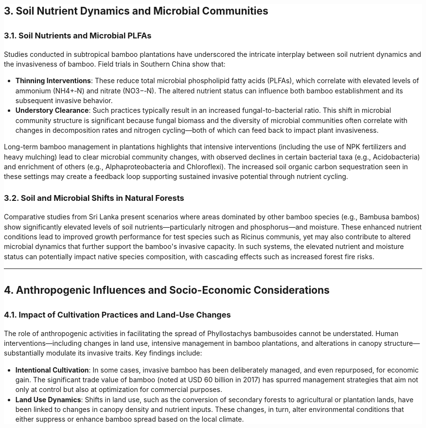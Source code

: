 
## 3. Soil Nutrient Dynamics and Microbial Communities

### 3.1. Soil Nutrients and Microbial PLFAs

Studies conducted in subtropical bamboo plantations have underscored the intricate interplay between soil nutrient dynamics and the invasiveness of bamboo. Field trials in Southern China show that:

- **Thinning Interventions**: These reduce total microbial phospholipid fatty acids (PLFAs), which correlate with elevated levels of ammonium (NH4+‑N) and nitrate (NO3−‑N). The altered nutrient status can influence both bamboo establishment and its subsequent invasive behavior.
- **Understory Clearance**: Such practices typically result in an increased fungal-to-bacterial ratio. This shift in microbial community structure is significant because fungal biomass and the diversity of microbial communities often correlate with changes in decomposition rates and nitrogen cycling—both of which can feed back to impact plant invasiveness.

Long-term bamboo management in plantations highlights that intensive interventions (including the use of NPK fertilizers and heavy mulching) lead to clear microbial community changes, with observed declines in certain bacterial taxa (e.g., Acidobacteria) and enrichment of others (e.g., Alphaproteobacteria and Chloroflexi). The increased soil organic carbon sequestration seen in these settings may create a feedback loop supporting sustained invasive potential through nutrient cycling.

### 3.2. Soil and Microbial Shifts in Natural Forests

Comparative studies from Sri Lanka present scenarios where areas dominated by other bamboo species (e.g., Bambusa bambos) show significantly elevated levels of soil nutrients—particularly nitrogen and phosphorus—and moisture. These enhanced nutrient conditions lead to improved growth performance for test species such as Ricinus communis, yet may also contribute to altered microbial dynamics that further support the bamboo's invasive capacity. In such systems, the elevated nutrient and moisture status can potentially impact native species composition, with cascading effects such as increased forest fire risks.

---

## 4. Anthropogenic Influences and Socio-Economic Considerations

### 4.1. Impact of Cultivation Practices and Land-Use Changes

The role of anthropogenic activities in facilitating the spread of Phyllostachys bambusoides cannot be understated. Human interventions—including changes in land use, intensive management in bamboo plantations, and alterations in canopy structure—substantially modulate its invasive traits. Key findings include:

- **Intentional Cultivation**: In some cases, invasive bamboo has been deliberately managed, and even repurposed, for economic gain. The significant trade value of bamboo (noted at USD 60 billion in 2017) has spurred management strategies that aim not only at control but also at optimization for commercial purposes.
- **Land Use Dynamics**: Shifts in land use, such as the conversion of secondary forests to agricultural or plantation lands, have been linked to changes in canopy density and nutrient inputs. These changes, in turn, alter environmental conditions that either suppress or enhance bamboo spread based on the local climate.
